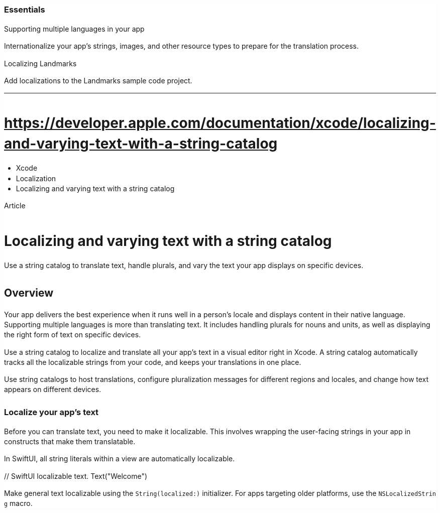 ### Essentials

Supporting multiple languages in your app

Internationalize your app’s strings, images, and other resource types to prepare for the translation process.

Localizing Landmarks

Add localizations to the Landmarks sample code project.

---

# https://developer.apple.com/documentation/xcode/localizing-and-varying-text-with-a-string-catalog

- Xcode
- Localization
- Localizing and varying text with a string catalog

Article

# Localizing and varying text with a string catalog

Use a string catalog to translate text, handle plurals, and vary the text your app displays on specific devices.

## Overview

Your app delivers the best experience when it runs well in a person’s locale and displays content in their native language. Supporting multiple languages is more than translating text. It includes handling plurals for nouns and units, as well as displaying the right form of text on specific devices.

Use a string catalog to localize and translate all your app’s text in a visual editor right in Xcode. A string catalog automatically tracks all the localizable strings from your code, and keeps your translations in one place.

Use string catalogs to host translations, configure pluralization messages for different regions and locales, and change how text appears on different devices.

### Localize your app’s text

Before you can translate text, you need to make it localizable. This involves wrapping the user-facing strings in your app in constructs that make them translatable.

In SwiftUI, all string literals within a view are automatically localizable.

// SwiftUI localizable text.
Text("Welcome")

Make general text localizable using the `String(localized:)` initializer. For apps targeting older platforms, use the `NSLocalizedString` macro.
